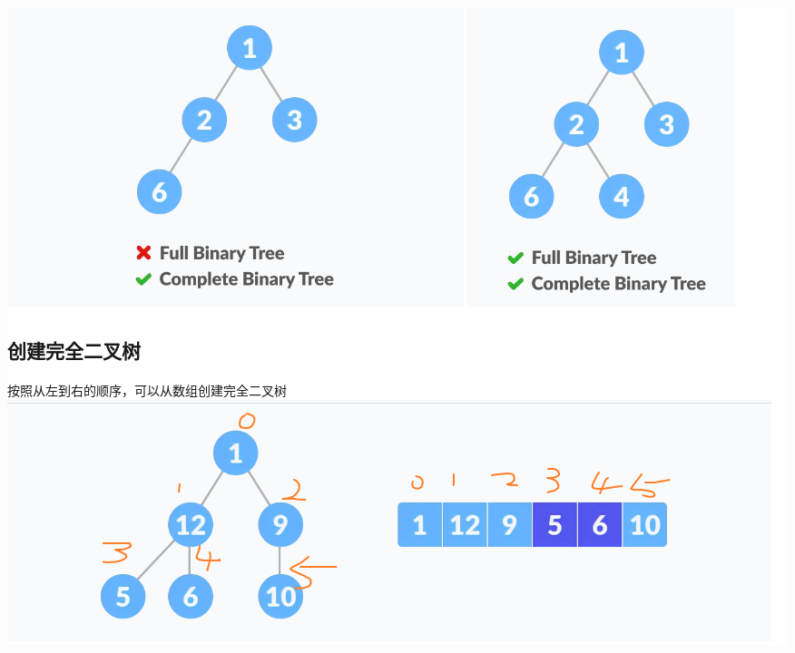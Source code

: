 ![](assets/full_complete区别2.png)
![](assets/full_complete区别3.png)

## 创建完全二叉树
按照从左到右的顺序，可以从数组创建完全二叉树
![](assets/创建完全二叉树.png)
